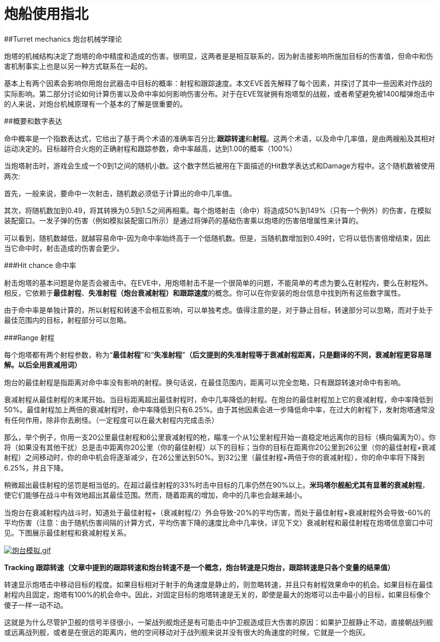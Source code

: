 # 炮船使用指北

##Turret mechanics 炮台机械学理论

炮塔的机械结构决定了炮塔的命中精度和造成的伤害。很明显，这两者是是相互联系的，因为射击接影响所施加目标的伤害值，但命中和伤害机制事实上也是以另一种方式联系在一起的。

基本上有两个因素会影响你用炮台武器击中目标的概率：射程和跟踪速度。本文EVE首先解释了每个因素，并探讨了其中一些因素对作战的实际影响。第二部分讨论如何计算伤害以及命中率如何影响伤害分布。对于在EVE驾驶拥有炮塔型的战舰，或者希望避免被1400榴弹炮击中的人来说，对炮台机械原理有一个基本的了解是很重要的。

##概要和数字表达

命中概率是一个指数表达式，它给出了基于两个术语的准确率百分比:**跟踪转速**和**射程**。这两个术语，以及命中几率值，是由两艘船及其相对运动决定的。目标越符合火炮的正确射程和跟踪参数，命中率越高，达到1.00的概率（100%）

当炮塔射击时，游戏会生成一个0到1之间的随机小数。这个数字然后被用在下面描述的Hit数学表达式和Damage方程中。这个随机数被使用两次:

首先，一般来说，要命中一次射击，随机数必须低于计算出的命中几率值。

其次，将随机数加到0.49，将其转换为0.5到1.5之间再相乘。每个炮塔射击（命中）将造成50%到149%（只有一个例外）的伤害，在模拟装配窗口。一发子弹的伤害（例如模拟装配窗口所示）是通过将弹药的基础伤害乘以炮塔的伤害倍增属性来计算的。

可以看到，随机数越低，就越容易命中-因为命中率始终高于一个低随机数。但是，当随机数增加到0.49时，它将以低伤害倍增结束，因此当它命中时，射击造成的伤害会更少。

###Hit chance 命中率

射击炮塔的基本问题是你是否会被击中。在EVE中，用炮塔射击不是一个很简单的问题，不能简单的考虑为要么在射程内，要么在射程外。相反，它依赖于**最佳射程**、**失准射程（炮台衰减射程）**和**跟踪速度**的概念。你可以在你安装的炮台信息中找到所有这些数字属性。

由于命中率是单独计算的，所以射程和转速不会相互影响，可以单独考虑。值得注意的是，对于静止目标，转速部分可以忽略，而对于处于最佳范围内的目标，射程部分可以忽略。

###Range 射程

每个炮塔都有两个射程参数，称为“**最佳射程**”和“**失准射程**”**（后文提到的失准射程等于衰减射程距离，只是翻译的不同，衰减射程更容易理解。以后全用衰减用词）**

炮台的最佳射程是指距离对命中率没有影响的射程。换句话说，在最佳范围内，距离可以完全忽略，只有跟踪转速对命中有影响。

衰减射程从最佳射程的末尾开始。当目标距离超出最佳射程时，命中几率降低的射程。在炮台的最佳射程加上它的衰减射程，命中率降低到50%。最佳射程加上两倍的衰减射程时，命中率降低到只有6.25%。由于其他因素会进一步降低命中率，在过大的射程下，发射炮塔通常没有任何作用，除非你去刷怪。（一定程度可以在最大射程内完成击杀）

那么，举个例子，你用一支20公里最佳射程和6公里衰减射程的枪，瞄准一个从1公里射程开始一直稳定地远离你的目标（横向偏离为0）。你将（如果没有其他干扰）总是击中距离你20公里（你的最佳射程）以下的目标；当你的目标在距离你20公里到26公里（你的最佳射程+衰减射程）之间移动时，你的命中机会将逐渐减少，在26公里达到50%。到32公里（最佳射程+两倍于你的衰减射程），你的命中率将下降到6.25%，并且下降。

稍微超出最佳射程的惩罚是相当低的。在超过最佳射程的33%时击中目标的几率仍然在90%以上。**米玛塔尔舰船尤其有显著的衰减射程**，使它们能够在战斗中有效地超出其最佳范围。然而，随着距离的增加，命中的几率也会越来越小。

当炮台在衰减射程内战斗时，知道处于最佳射程+（衰减射程/2）外会导致-20%的平均伤害，而处于最佳射程+衰减射程外会导致-60%的平均伤害（注意：由于随机伤害间隔的计算方式，平均伤害下降的速度比命中几率快，详见下文）衰减射程和最佳射程在炮塔信息窗口中可见。下图展示最佳射程和衰减射程关系。

[![炮台模拟.gif](https://forum.pla-eve.com/uploads/monthly_2020_03/136221664_.gif.7b6b424874351844b4591d400caa242d.gif)](https://forum.pla-eve.com/uploads/monthly_2020_03/136221664_.gif.7b6b424874351844b4591d400caa242d.gif)

**Tracking 跟踪转速（文章中提到的跟踪转速和炮台转速不是一个概念，炮台转速是只炮台，跟踪转速是只各个变量的结果值）**

转速显示炮塔击中移动目标的程度。如果目标相对于射手的角速度是静止的，则忽略转速，并且只有射程效果命中的机会。如果目标在最佳射程内且固定，炮塔有100%的机会命中。因此，对固定目标的炮塔转速是无关的，即使是最大的炮塔可以击中最小的目标，如果目标像个傻子一样一动不动。

这就是为什么尽管护卫舰的信号半径很小，一架战列舰炮还是有可能击中护卫舰造成巨大伤害的原因：如果护卫舰静止不动，直接朝战列舰或远离战列舰，或者是在很远的距离内，他的空间移动对于战列舰来说并没有很大的角速度的时候，它就是一个炮灰。
